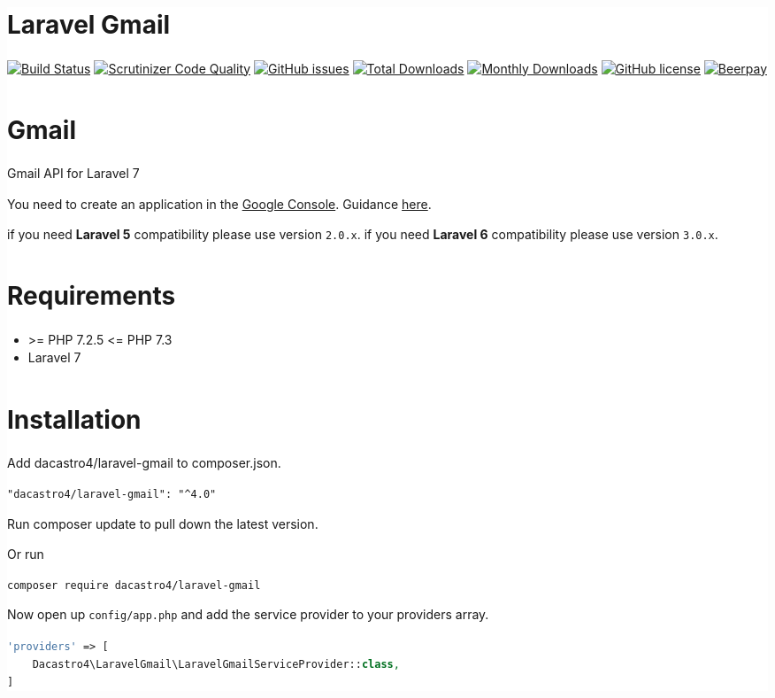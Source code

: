 # Laravel Gmail

[![Build Status](https://scrutinizer-ci.com/g/dacastro4/laravel-gmail/badges/build.png?b=master)](https://scrutinizer-ci.com/g/dacastro4/laravel-gmail/build-status/master)
[![Scrutinizer Code Quality](https://scrutinizer-ci.com/g/dacastro4/laravel-gmail/badges/quality-score.png?b=master)](https://scrutinizer-ci.com/g/dacastro4/laravel-gmail/?branch=master)
[![GitHub issues](https://img.shields.io/github/issues/dacastro4/laravel-gmail.svg)](https://github.com/dacastro4/laravel-gmail/issues)
[![Total Downloads](https://poser.pugx.org/dacastro4/laravel-gmail/downloads)](https://packagist.org/packages/dacastro4/laravel-gmail)
[![Monthly Downloads](https://poser.pugx.org/dacastro4/laravel-gmail/d/monthly)](https://packagist.org/packages/dacastro4/laravel-gmail)
[![GitHub license](https://img.shields.io/github/license/dacastro4/laravel-gmail.svg)](https://github.com/dacastro4/laravel-gmail/blob/master/LICENSE)
[![Beerpay](https://beerpay.io/dacastro4/laravel-gmail/badge.svg)](https://beerpay.io/dacastro4/laravel-gmail)


# Gmail
Gmail API for Laravel 7

You need to create an application in the [Google Console](https://console.developers.google.com/apis/credentials?project=robotic-jet-193118&authuser=1). Guidance [here](https://developers.google.com/gmail/api/quickstart/php#step_1_turn_on_the_api_name).

if you need **Laravel 5** compatibility please use version `2.0.x`.
if you need **Laravel 6** compatibility please use version `3.0.x`.

# Requirements

* \>= PHP 7.2.5 <= PHP 7.3
* Laravel 7

# Installation

Add dacastro4/laravel-gmail to composer.json.

`"dacastro4/laravel-gmail": "^4.0"`

Run composer update to pull down the latest version.

Or run

`composer require dacastro4/laravel-gmail`
 
Now open up `config/app.php` and add the service provider to your providers array.

``` php
'providers' => [
    Dacastro4\LaravelGmail\LaravelGmailServiceProvider::class,
]
```
